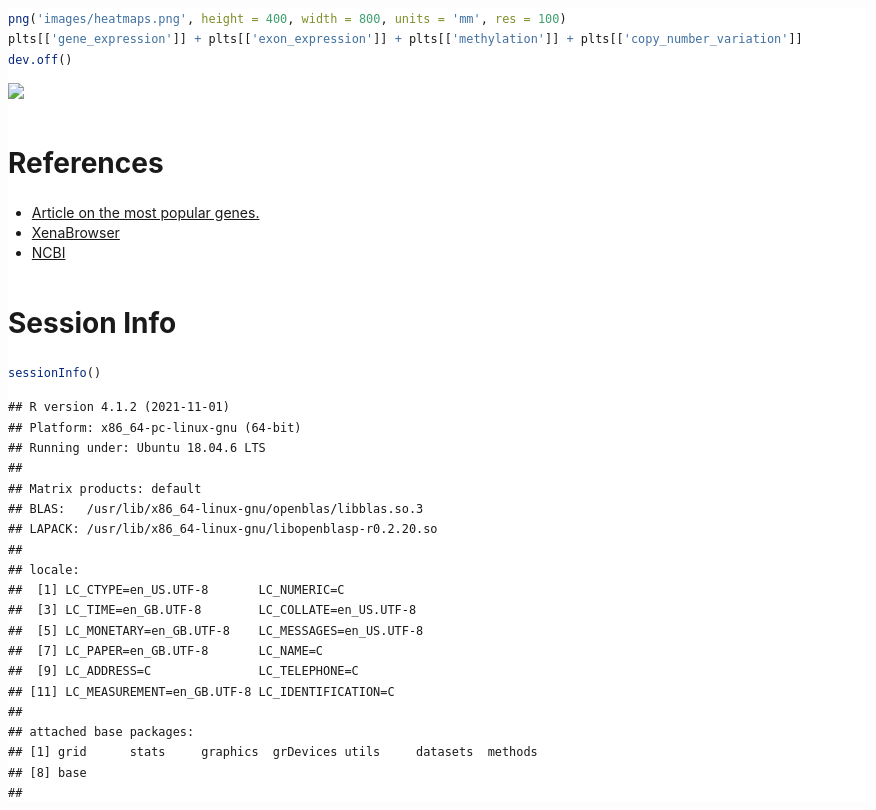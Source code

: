 ``` r
png('images/heatmaps.png', height = 400, width = 800, units = 'mm', res = 100)
plts[['gene_expression']] + plts[['exon_expression']] + plts[['methylation']] + plts[['copy_number_variation']]
dev.off()
```

![](images/heatmaps.png)

# References

-   [Article on the most popular
    genes.](https://www.nature.com/articles/d41586-017-07291-9)
-   [XenaBrowser](https://xenabrowser.net/)
-   [NCBI](https://www.ncbi.nlm.nih.gov/)

# Session Info

``` r
sessionInfo()
```

    ## R version 4.1.2 (2021-11-01)
    ## Platform: x86_64-pc-linux-gnu (64-bit)
    ## Running under: Ubuntu 18.04.6 LTS
    ## 
    ## Matrix products: default
    ## BLAS:   /usr/lib/x86_64-linux-gnu/openblas/libblas.so.3
    ## LAPACK: /usr/lib/x86_64-linux-gnu/libopenblasp-r0.2.20.so
    ## 
    ## locale:
    ##  [1] LC_CTYPE=en_US.UTF-8       LC_NUMERIC=C              
    ##  [3] LC_TIME=en_GB.UTF-8        LC_COLLATE=en_US.UTF-8    
    ##  [5] LC_MONETARY=en_GB.UTF-8    LC_MESSAGES=en_US.UTF-8   
    ##  [7] LC_PAPER=en_GB.UTF-8       LC_NAME=C                 
    ##  [9] LC_ADDRESS=C               LC_TELEPHONE=C            
    ## [11] LC_MEASUREMENT=en_GB.UTF-8 LC_IDENTIFICATION=C       
    ## 
    ## attached base packages:
    ## [1] grid      stats     graphics  grDevices utils     datasets  methods  
    ## [8] base     
    ## 
